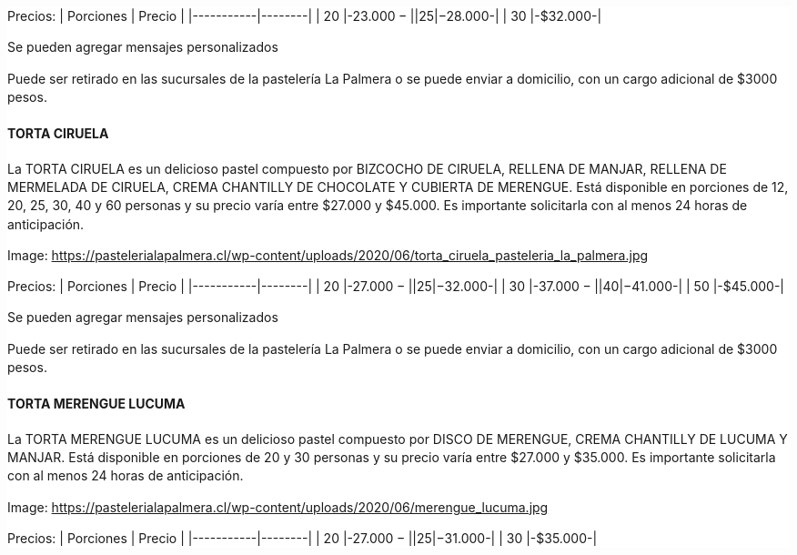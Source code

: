 Precios:
| Porciones | Precio |
|-----------|--------|
| 20        |-$23.000-|
| 25        |-$28.000-|
| 30        |-$32.000-|

Se pueden agregar mensajes personalizados

Puede ser retirado en las sucursales de la pastelería La Palmera o se puede enviar a domicilio, con un cargo adicional de $3000 pesos.

#### TORTA CIRUELA
La TORTA CIRUELA es un delicioso pastel compuesto por BIZCOCHO DE CIRUELA, RELLENA DE MANJAR, RELLENA DE MERMELADA DE CIRUELA, CREMA CHANTILLY DE CHOCOLATE Y CUBIERTA DE MERENGUE. Está disponible en porciones de 12, 20, 25, 30, 40 y 60 personas  y su precio varía entre $27.000 y $45.000. Es importante solicitarla con al menos 24 horas de anticipación.

Image: https://pastelerialapalmera.cl/wp-content/uploads/2020/06/torta_ciruela_pasteleria_la_palmera.jpg

Precios:
| Porciones | Precio |
|-----------|--------|
| 20        |-$27.000-|
| 25        |-$32.000-|
| 30        |-$37.000-|
| 40        |-$41.000-|
| 50        |-$45.000-|

Se pueden agregar mensajes personalizados

Puede ser retirado en las sucursales de la pastelería La Palmera o se puede enviar a domicilio, con un cargo adicional de $3000 pesos.

#### TORTA MERENGUE LUCUMA
La TORTA MERENGUE LUCUMA es un delicioso pastel compuesto por DISCO DE MERENGUE, CREMA CHANTILLY DE LUCUMA Y MANJAR. Está disponible en porciones de 20 y 30 personas  y su precio varía entre $27.000 y $35.000. Es importante solicitarla con al menos 24 horas de anticipación.

Image: https://pastelerialapalmera.cl/wp-content/uploads/2020/06/merengue_lucuma.jpg

Precios:
| Porciones | Precio |
|-----------|--------|
| 20        |-$27.000-|
| 25        |-$31.000-|
| 30        |-$35.000-|
